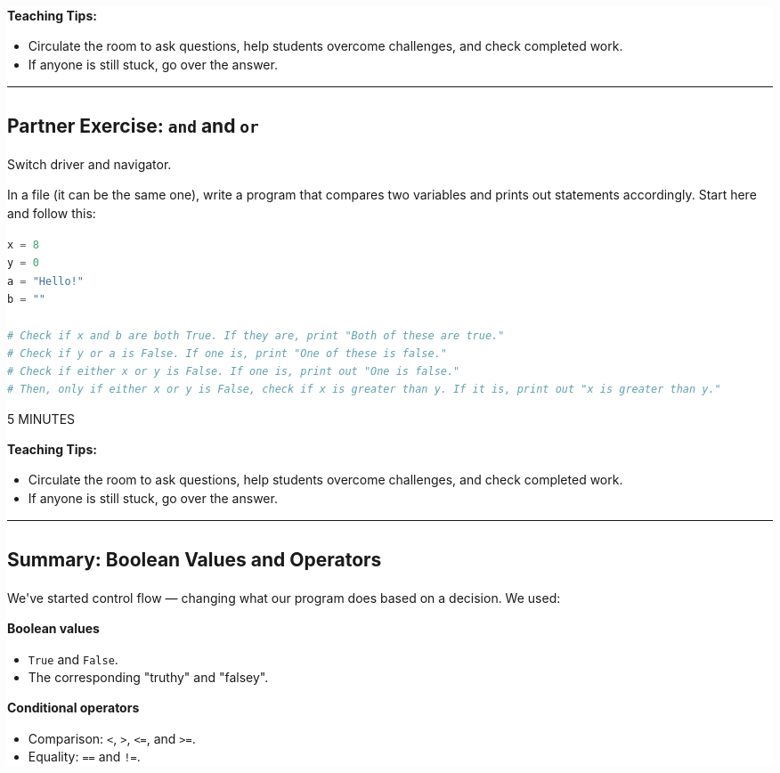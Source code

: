 **Teaching Tips:**

- Circulate the room to ask questions, help students overcome challenges, and check completed work.
- If anyone is still stuck, go over the answer.

</aside>


---

## Partner Exercise: `and` and `or`

Switch driver and navigator.

In a file (it can be the same one), write a program that compares two variables and prints out statements accordingly. Start here and follow this:

```python
x = 8
y = 0
a = "Hello!"
b = ""

# Check if x and b are both True. If they are, print "Both of these are true."
# Check if y or a is False. If one is, print "One of these is false."
# Check if either x or y is False. If one is, print out "One is false."
# Then, only if either x or y is False, check if x is greater than y. If it is, print out "x is greater than y."
```


<aside class="notes">

5 MINUTES

**Teaching Tips:**

- Circulate the room to ask questions, help students overcome challenges, and check completed work.
- If anyone is still stuck, go over the answer.

</aside>

---

## Summary: Boolean Values and Operators


We've started control flow — changing what our program does based on a decision. We used:

**Boolean values**

- `True` and `False`.
- The corresponding "truthy" and "falsey".

**Conditional operators**

- Comparison: `<`, `>`, `<=`, and `>=`.
- Equality: `==` and `!=`.
